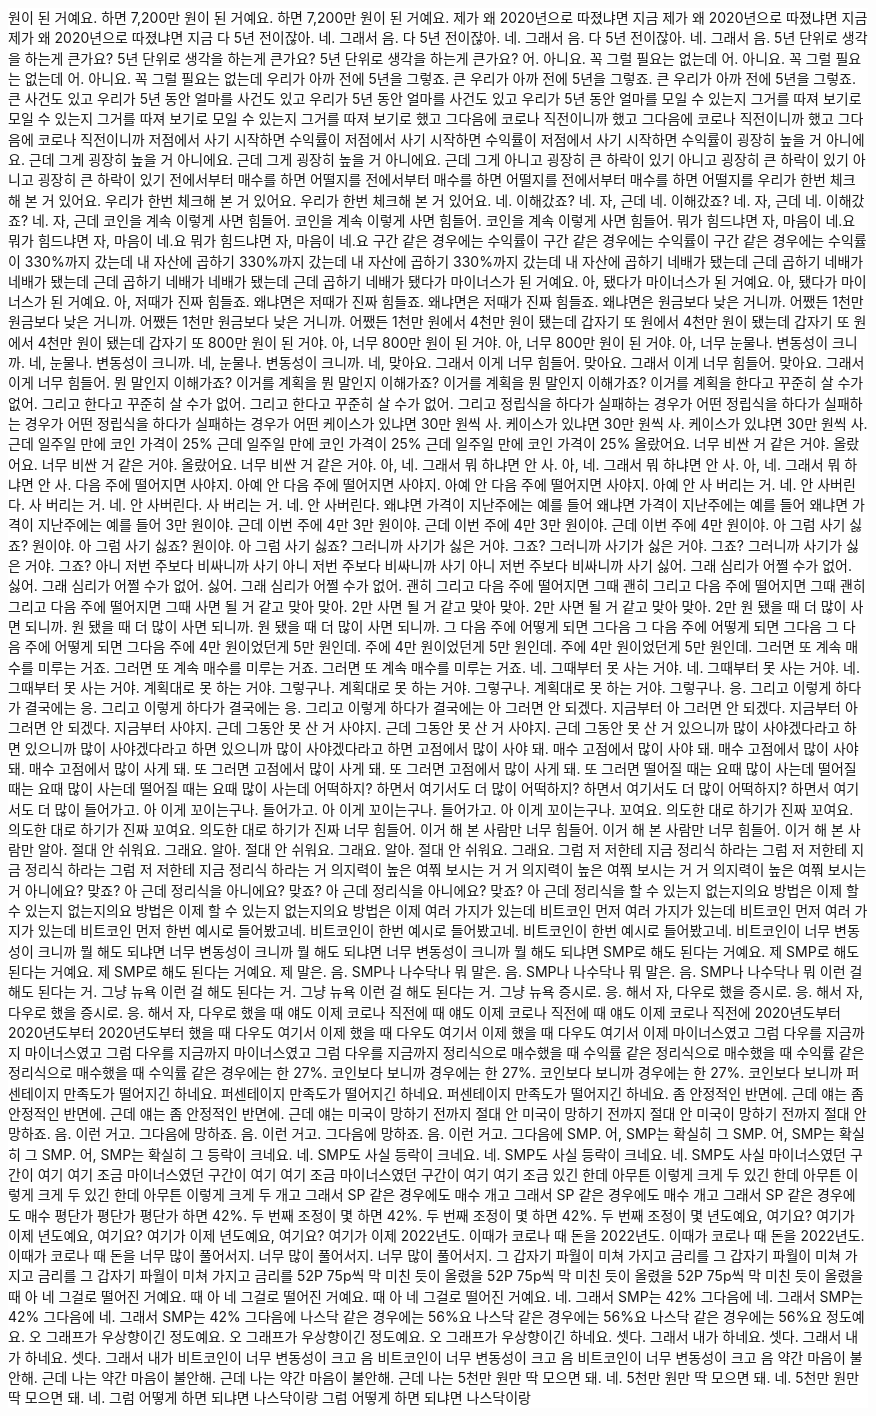 원이 된 거예요. 하면 7,200만 원이 된 거예요. 하면 7,200만 원이 된 거예요. 제가 왜 2020년으로 따졌냐면 지금 제가 왜 2020년으로 따졌냐면 지금 제가 왜 2020년으로 따졌냐면 지금 다 5년 전이잖아. 네. 그래서 음. 다 5년 전이잖아. 네. 그래서 음. 다 5년 전이잖아. 네. 그래서 음. 5년 단위로 생각을 하는게 큰가요? 5년 단위로 생각을 하는게 큰가요? 5년 단위로 생각을 하는게 큰가요? 어. 아니요. 꼭 그럴 필요는 없는데 어. 아니요. 꼭 그럴 필요는 없는데 어. 아니요. 꼭 그럴 필요는 없는데 우리가 아까 전에 5년을 그렇죠. 큰 우리가 아까 전에 5년을 그렇죠. 큰 우리가 아까 전에 5년을 그렇죠. 큰 사건도 있고 우리가 5년 동안 얼마를 사건도 있고 우리가 5년 동안 얼마를 사건도 있고 우리가 5년 동안 얼마를 모일 수 있는지 그거를 따져 보기로 모일 수 있는지 그거를 따져 보기로 모일 수 있는지 그거를 따져 보기로 했고 그다음에 코로나 직전이니까 했고 그다음에 코로나 직전이니까 했고 그다음에 코로나 직전이니까 저점에서 사기 시작하면 수익률이 저점에서 사기 시작하면 수익률이 저점에서 사기 시작하면 수익률이 굉장히 높을 거 아니에요. 근데 그게 굉장히 높을 거 아니에요. 근데 그게 굉장히 높을 거 아니에요. 근데 그게 아니고 굉장히 큰 하락이 있기 아니고 굉장히 큰 하락이 있기 아니고 굉장히 큰 하락이 있기 전에서부터 매수를 하면 어떨지를 전에서부터 매수를 하면 어떨지를 전에서부터 매수를 하면 어떨지를 우리가 한번 체크해 본 거 있어요. 우리가 한번 체크해 본 거 있어요. 우리가 한번 체크해 본 거 있어요. 네. 이해갔죠? 네. 자, 근데 네. 이해갔죠? 네. 자, 근데 네. 이해갔죠? 네. 자, 근데 코인을 계속 이렇게 사면 힘들어. 코인을 계속 이렇게 사면 힘들어. 코인을 계속 이렇게 사면 힘들어. 뭐가 힘드냐면 자, 마음이 네.요 뭐가 힘드냐면 자, 마음이 네.요 뭐가 힘드냐면 자, 마음이 네.요 구간 같은 경우에는 수익률이 구간 같은 경우에는 수익률이 구간 같은 경우에는 수익률이 330%까지 갔는데 내 자산에 곱하기 330%까지 갔는데 내 자산에 곱하기 330%까지 갔는데 내 자산에 곱하기 네배가 됐는데 근데 곱하기 네배가 네배가 됐는데 근데 곱하기 네배가 네배가 됐는데 근데 곱하기 네배가 됐다가 마이너스가 된 거예요. 아, 됐다가 마이너스가 된 거예요. 아, 됐다가 마이너스가 된 거예요. 아, 저때가 진짜 힘들죠. 왜냐면은 저때가 진짜 힘들죠. 왜냐면은 저때가 진짜 힘들죠. 왜냐면은 원금보다 낮은 거니까. 어쨌든 1천만 원금보다 낮은 거니까. 어쨌든 1천만 원금보다 낮은 거니까. 어쨌든 1천만 원에서 4천만 원이 됐는데 갑자기 또 원에서 4천만 원이 됐는데 갑자기 또 원에서 4천만 원이 됐는데 갑자기 또 800만 원이 된 거야. 아, 너무 800만 원이 된 거야. 아, 너무 800만 원이 된 거야. 아, 너무 눈물나. 변동성이 크니까. 네, 눈물나. 변동성이 크니까. 네, 눈물나. 변동성이 크니까. 네, 맞아요. 그래서 이게 너무 힘들어. 맞아요. 그래서 이게 너무 힘들어. 맞아요. 그래서 이게 너무 힘들어. 뭔 말인지 이해가죠? 이거를 계획을 뭔 말인지 이해가죠? 이거를 계획을 뭔 말인지 이해가죠? 이거를 계획을 한다고 꾸준히 살 수가 없어. 그리고 한다고 꾸준히 살 수가 없어. 그리고 한다고 꾸준히 살 수가 없어. 그리고 정립식을 하다가 실패하는 경우가 어떤 정립식을 하다가 실패하는 경우가 어떤 정립식을 하다가 실패하는 경우가 어떤 케이스가 있냐면 30만 원씩 사. 케이스가 있냐면 30만 원씩 사. 케이스가 있냐면 30만 원씩 사. 근데 일주일 만에 코인 가격이 25% 근데 일주일 만에 코인 가격이 25% 근데 일주일 만에 코인 가격이 25% 올랐어요. 너무 비싼 거 같은 거야. 올랐어요. 너무 비싼 거 같은 거야. 올랐어요. 너무 비싼 거 같은 거야. 아, 네. 그래서 뭐 하냐면 안 사. 아, 네. 그래서 뭐 하냐면 안 사. 아, 네. 그래서 뭐 하냐면 안 사. 다음 주에 떨어지면 사야지. 아예 안 다음 주에 떨어지면 사야지. 아예 안 다음 주에 떨어지면 사야지. 아예 안 사 버리는 거. 네. 안 사버린다. 사 버리는 거. 네. 안 사버린다. 사 버리는 거. 네. 안 사버린다. 왜냐면 가격이 지난주에는 예를 들어 왜냐면 가격이 지난주에는 예를 들어 왜냐면 가격이 지난주에는 예를 들어 3만 원이야. 근데 이번 주에 4만 3만 원이야. 근데 이번 주에 4만 3만 원이야. 근데 이번 주에 4만 원이야. 아 그럼 사기 싫죠? 원이야. 아 그럼 사기 싫죠? 원이야. 아 그럼 사기 싫죠? 그러니까 사기가 싫은 거야. 그죠? 그러니까 사기가 싫은 거야. 그죠? 그러니까 사기가 싫은 거야. 그죠? 아니 저번 주보다 비싸니까 사기 아니 저번 주보다 비싸니까 사기 아니 저번 주보다 비싸니까 사기 싫어. 그래 심리가 어쩔 수가 없어. 싫어. 그래 심리가 어쩔 수가 없어. 싫어. 그래 심리가 어쩔 수가 없어. 괜히 그리고 다음 주에 떨어지면 그때 괜히 그리고 다음 주에 떨어지면 그때 괜히 그리고 다음 주에 떨어지면 그때 사면 될 거 같고 맞아 맞아. 2만 사면 될 거 같고 맞아 맞아. 2만 사면 될 거 같고 맞아 맞아. 2만 원 됐을 때 더 많이 사면 되니까. 원 됐을 때 더 많이 사면 되니까. 원 됐을 때 더 많이 사면 되니까. 그 다음 주에 어떻게 되면 그다음 그 다음 주에 어떻게 되면 그다음 그 다음 주에 어떻게 되면 그다음 주에 4만 원이었던게 5만 원인데. 주에 4만 원이었던게 5만 원인데. 주에 4만 원이었던게 5만 원인데. 그러면 또 계속 매수를 미루는 거죠. 그러면 또 계속 매수를 미루는 거죠. 그러면 또 계속 매수를 미루는 거죠. 네. 그때부터 못 사는 거야. 네. 그때부터 못 사는 거야. 네. 그때부터 못 사는 거야. 계획대로 못 하는 거야. 그렇구나. 계획대로 못 하는 거야. 그렇구나. 계획대로 못 하는 거야. 그렇구나. 응. 그리고 이렇게 하다가 결국에는 응. 그리고 이렇게 하다가 결국에는 응. 그리고 이렇게 하다가 결국에는 아 그러면 안 되겠다. 지금부터 아 그러면 안 되겠다. 지금부터 아 그러면 안 되겠다. 지금부터 사야지. 근데 그동안 못 산 거 사야지. 근데 그동안 못 산 거 사야지. 근데 그동안 못 산 거 있으니까 많이 사야겠다라고 하면 있으니까 많이 사야겠다라고 하면 있으니까 많이 사야겠다라고 하면 고점에서 많이 사야 돼. 매수 고점에서 많이 사야 돼. 매수 고점에서 많이 사야 돼. 매수 고점에서 많이 사게 돼. 또 그러면 고점에서 많이 사게 돼. 또 그러면 고점에서 많이 사게 돼. 또 그러면 떨어질 때는 요때 많이 사는데 떨어질 때는 요때 많이 사는데 떨어질 때는 요때 많이 사는데 어떡하지? 하면서 여기서도 더 많이 어떡하지? 하면서 여기서도 더 많이 어떡하지? 하면서 여기서도 더 많이 들어가고. 아 이게 꼬이는구나. 들어가고. 아 이게 꼬이는구나. 들어가고. 아 이게 꼬이는구나. 꼬여요. 의도한 대로 하기가 진짜 꼬여요. 의도한 대로 하기가 진짜 꼬여요. 의도한 대로 하기가 진짜 너무 힘들어. 이거 해 본 사람만 너무 힘들어. 이거 해 본 사람만 너무 힘들어. 이거 해 본 사람만 알아. 절대 안 쉬워요. 그래요. 알아. 절대 안 쉬워요. 그래요. 알아. 절대 안 쉬워요. 그래요. 그럼 저 저한테 지금 정리식 하라는 그럼 저 저한테 지금 정리식 하라는 그럼 저 저한테 지금 정리식 하라는 거 의지력이 높은 여쭤 보시는 거 거 의지력이 높은 여쭤 보시는 거 거 의지력이 높은 여쭤 보시는 거 아니에요? 맞죠? 아 근데 정리식을 아니에요? 맞죠? 아 근데 정리식을 아니에요? 맞죠? 아 근데 정리식을 할 수 있는지 없는지의요 방법은 이제 할 수 있는지 없는지의요 방법은 이제 할 수 있는지 없는지의요 방법은 이제 여러 가지가 있는데 비트코인 먼저 여러 가지가 있는데 비트코인 먼저 여러 가지가 있는데 비트코인 먼저 한번 예시로 들어봤고네. 비트코인이 한번 예시로 들어봤고네. 비트코인이 한번 예시로 들어봤고네. 비트코인이 너무 변동성이 크니까 뭘 해도 되냐면 너무 변동성이 크니까 뭘 해도 되냐면 너무 변동성이 크니까 뭘 해도 되냐면 SMP로 해도 된다는 거예요. 제 SMP로 해도 된다는 거예요. 제 SMP로 해도 된다는 거예요. 제 말은. 음. SMP나 나수닥나 뭐 말은. 음. SMP나 나수닥나 뭐 말은. 음. SMP나 나수닥나 뭐 이런 걸 해도 된다는 거. 그냥 뉴욕 이런 걸 해도 된다는 거. 그냥 뉴욕 이런 걸 해도 된다는 거. 그냥 뉴욕 증시로. 응. 해서 자, 다우로 했을 증시로. 응. 해서 자, 다우로 했을 증시로. 응. 해서 자, 다우로 했을 때 얘도 이제 코로나 직전에 때 얘도 이제 코로나 직전에 때 얘도 이제 코로나 직전에 2020년도부터 2020년도부터 2020년도부터 했을 때 다우도 여기서 이제 했을 때 다우도 여기서 이제 했을 때 다우도 여기서 이제 마이너스였고 그럼 다우를 지금까지 마이너스였고 그럼 다우를 지금까지 마이너스였고 그럼 다우를 지금까지 정리식으로 매수했을 때 수익률 같은 정리식으로 매수했을 때 수익률 같은 정리식으로 매수했을 때 수익률 같은 경우에는 한 27%. 코인보다 보니까 경우에는 한 27%. 코인보다 보니까 경우에는 한 27%. 코인보다 보니까 퍼센테이지 만족도가 떨어지긴 하네요. 퍼센테이지 만족도가 떨어지긴 하네요. 퍼센테이지 만족도가 떨어지긴 하네요. 좀 안정적인 반면에. 근데 얘는 좀 안정적인 반면에. 근데 얘는 좀 안정적인 반면에. 근데 얘는 미국이 망하기 전까지 절대 안 미국이 망하기 전까지 절대 안 미국이 망하기 전까지 절대 안 망하죠. 음. 이런 거고. 그다음에 망하죠. 음. 이런 거고. 그다음에 망하죠. 음. 이런 거고. 그다음에 SMP. 어, SMP는 확실히 그 SMP. 어, SMP는 확실히 그 SMP. 어, SMP는 확실히 그 등락이 크네요. 네. SMP도 사실 등락이 크네요. 네. SMP도 사실 등락이 크네요. 네. SMP도 사실 마이너스였던 구간이 여기 여기 조금 마이너스였던 구간이 여기 여기 조금 마이너스였던 구간이 여기 여기 조금 있긴 한데 아무튼 이렇게 크게 두 있긴 한데 아무튼 이렇게 크게 두 있긴 한데 아무튼 이렇게 크게 두 개고 그래서 SP 같은 경우에도 매수 개고 그래서 SP 같은 경우에도 매수 개고 그래서 SP 같은 경우에도 매수 평단가 평단가 평단가 하면 42%. 두 번째 조정이 몇 하면 42%. 두 번째 조정이 몇 하면 42%. 두 번째 조정이 몇 년도예요, 여기요? 여기가 이제 년도예요, 여기요? 여기가 이제 년도예요, 여기요? 여기가 이제 2022년도. 이때가 코로나 때 돈을 2022년도. 이때가 코로나 때 돈을 2022년도. 이때가 코로나 때 돈을 너무 많이 풀어서지. 너무 많이 풀어서지. 너무 많이 풀어서지. 그 갑자기 파월이 미쳐 가지고 금리를 그 갑자기 파월이 미쳐 가지고 금리를 그 갑자기 파월이 미쳐 가지고 금리를 52P 75p씩 막 미친 듯이 올렸을 52P 75p씩 막 미친 듯이 올렸을 52P 75p씩 막 미친 듯이 올렸을 때 아 네 그걸로 떨어진 거예요. 때 아 네 그걸로 떨어진 거예요. 때 아 네 그걸로 떨어진 거예요. 네. 그래서 SMP는 42% 그다음에 네. 그래서 SMP는 42% 그다음에 네. 그래서 SMP는 42% 그다음에 나스닥 같은 경우에는 56%요 나스닥 같은 경우에는 56%요 나스닥 같은 경우에는 56%요 정도예요. 오 그래프가 우상향이긴 정도예요. 오 그래프가 우상향이긴 정도예요. 오 그래프가 우상향이긴 하네요. 셋다. 그래서 내가 하네요. 셋다. 그래서 내가 하네요. 셋다. 그래서 내가 비트코인이 너무 변동성이 크고 음 비트코인이 너무 변동성이 크고 음 비트코인이 너무 변동성이 크고 음 약간 마음이 불안해. 근데 나는 약간 마음이 불안해. 근데 나는 약간 마음이 불안해. 근데 나는 5천만 원만 딱 모으면 돼. 네. 5천만 원만 딱 모으면 돼. 네. 5천만 원만 딱 모으면 돼. 네. 그럼 어떻게 하면 되냐면 나스닥이랑 그럼 어떻게 하면 되냐면 나스닥이랑